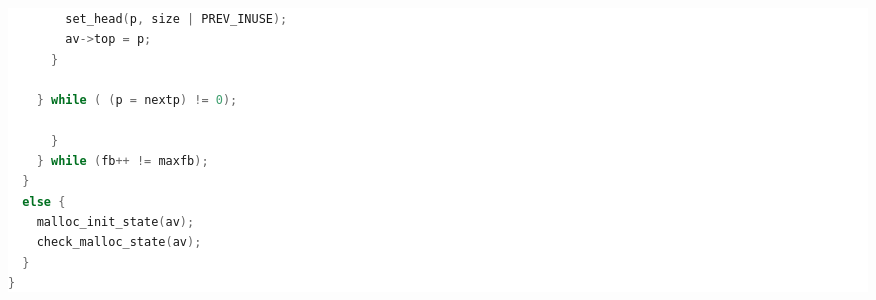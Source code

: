 ```c
	    set_head(p, size | PREV_INUSE);
	    av->top = p;
	  }

	} while ( (p = nextp) != 0);

      }
    } while (fb++ != maxfb);
  }
  else {
    malloc_init_state(av);
    check_malloc_state(av);
  }
}
```
